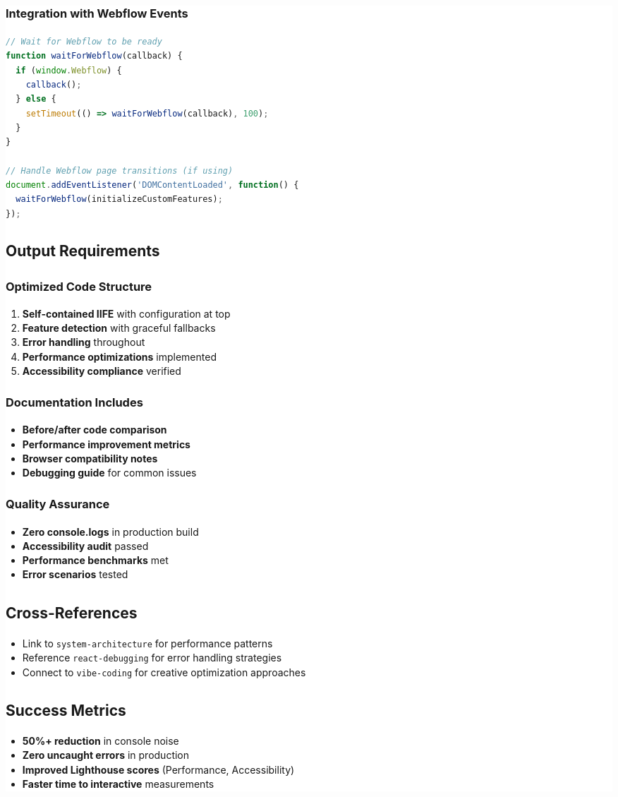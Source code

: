 ### Integration with Webflow Events
```javascript
// Wait for Webflow to be ready
function waitForWebflow(callback) {
  if (window.Webflow) {
    callback();
  } else {
    setTimeout(() => waitForWebflow(callback), 100);
  }
}

// Handle Webflow page transitions (if using)
document.addEventListener('DOMContentLoaded', function() {
  waitForWebflow(initializeCustomFeatures);
});
```

## Output Requirements

### Optimized Code Structure
1. **Self-contained IIFE** with configuration at top
2. **Feature detection** with graceful fallbacks
3. **Error handling** throughout
4. **Performance optimizations** implemented
5. **Accessibility compliance** verified

### Documentation Includes
- **Before/after code comparison**
- **Performance improvement metrics**
- **Browser compatibility notes**
- **Debugging guide** for common issues

### Quality Assurance
- **Zero console.logs** in production build
- **Accessibility audit** passed
- **Performance benchmarks** met
- **Error scenarios** tested

## Cross-References
- Link to `system-architecture` for performance patterns
- Reference `react-debugging` for error handling strategies  
- Connect to `vibe-coding` for creative optimization approaches

## Success Metrics
- **50%+ reduction** in console noise
- **Zero uncaught errors** in production
- **Improved Lighthouse scores** (Performance, Accessibility)
- **Faster time to interactive** measurements 